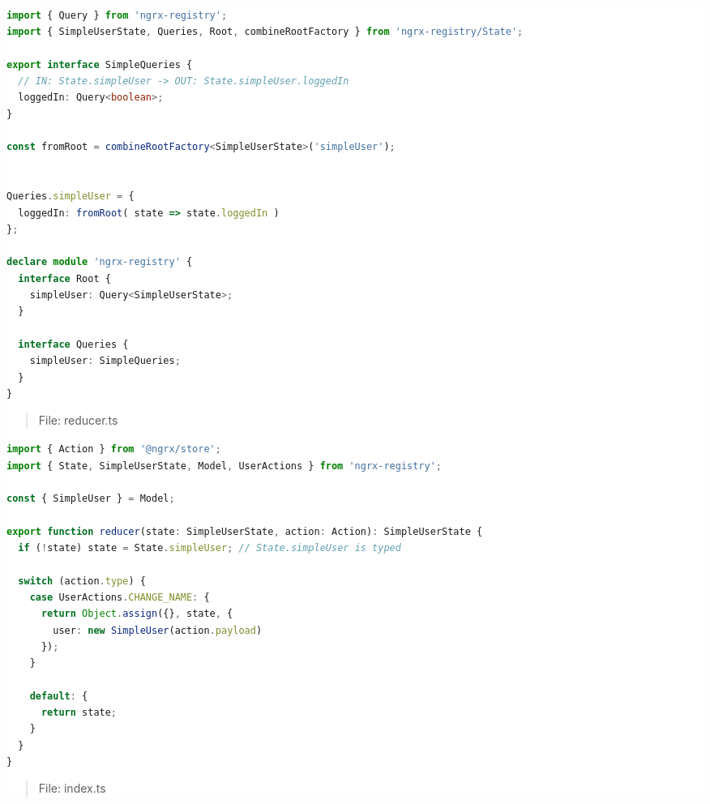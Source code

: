 ```ts
import { Query } from 'ngrx-registry';
import { SimpleUserState, Queries, Root, combineRootFactory } from 'ngrx-registry/State';

export interface SimpleQueries {
  // IN: State.simpleUser -> OUT: State.simpleUser.loggedIn
  loggedIn: Query<boolean>;
}

const fromRoot = combineRootFactory<SimpleUserState>('simpleUser');


Queries.simpleUser = {
  loggedIn: fromRoot( state => state.loggedIn )
};

declare module 'ngrx-registry' {
  interface Root {
    simpleUser: Query<SimpleUserState>;
  }

  interface Queries {
    simpleUser: SimpleQueries;
  }
}
```

>File: reducer.ts

```ts
import { Action } from '@ngrx/store';
import { State, SimpleUserState, Model, UserActions } from 'ngrx-registry';

const { SimpleUser } = Model;

export function reducer(state: SimpleUserState, action: Action): SimpleUserState {
  if (!state) state = State.simpleUser; // State.simpleUser is typed

  switch (action.type) {
    case UserActions.CHANGE_NAME: {
      return Object.assign({}, state, {
        user: new SimpleUser(action.payload)
      });
    }

    default: {
      return state;
    }
  }
}
```

>File: index.ts
